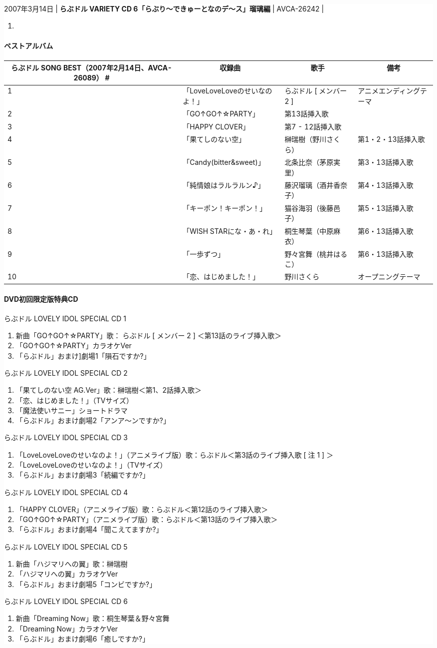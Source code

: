 2007年3月14日  |  **らぶドル VARIETY CD 6「らぶり〜できゅーとなのデ〜ス」瑠璃編** |  AVCA-26242  | 

  1. 
  
  
####  ベストアルバム



らぶドル SONG BEST（2007年2月14日、AVCA-26089）  #  |  収録曲  |  歌手  |  備考   
---|---|---|---  
1  |  「LoveLoveLoveのせいなのよ！」  |  らぶドル  [  メンバー 2  ]  |  アニメエンディングテーマ   
2  |  「GO↑GO↑☆PARTY」  |  第13話挿入歌   
3  |  「HAPPY CLOVER」  |  第7 - 12話挿入歌   
4  |  「果てしのない空」  |  榊瑞樹（野川さくら）  |  第1・2・13話挿入歌   
5  |  「Candy(bitter&sweet)」  |  北条比奈（茅原実里）  |  第3・13話挿入歌   
6  |  「純情娘はラルラルン♪」  |  藤沢瑠璃（酒井香奈子）  |  第4・13話挿入歌   
7  |  「キーポン！キーポン！」  |  猫谷海羽（後藤邑子）  |  第5・13話挿入歌   
8  |  「WISH STARにな・あ・れ」  |  桐生琴葉（中原麻衣）  |  第6・13話挿入歌   
9  |  「一歩ずつ」  |  野々宮舞（桃井はるこ）  |  第6・13話挿入歌   
10  |  「恋、はじめました！」  |  野川さくら  |  オープニングテーマ   
  
####  DVD初回限定版特典CD



らぶドル LOVELY IDOL SPECIAL CD 1

  1. 新曲「GO↑GO↑☆PARTY」歌：  らぶドル  [  メンバー 2  ]  ＜第13話のライブ挿入歌＞ 
  2. 「GO↑GO↑☆PARTY」カラオケVer 
  3. 「らぶドル」おまけ]劇場1「隕石ですか?」 

らぶドル LOVELY IDOL SPECIAL CD 2

  1. 「果てしのない空 AG.Ver」歌：榊瑞樹＜第1、2話挿入歌＞ 
  2. 「恋、はじめました！」（TVサイズ） 
  3. 「魔法使いサニー」ショートドラマ 
  4. 「らぶドル」おまけ劇場2「アンア〜ンですか?」 

らぶドル LOVELY IDOL SPECIAL CD 3

  1. 「LoveLoveLoveのせいなのよ！」（アニメライブ版）歌：らぶドル＜第3話のライブ挿入歌  [  注 1  ]  ＞ 
  2. 「LoveLoveLoveのせいなのよ！」（TVサイズ） 
  3. 「らぶドル」おまけ劇場3「続編ですか?」 

らぶドル LOVELY IDOL SPECIAL CD 4

  1. 「HAPPY CLOVER」（アニメライブ版）歌：らぶドル＜第12話のライブ挿入歌＞ 
  2. 「GO↑GO↑☆PARTY」（アニメライブ版）歌：らぶドル＜第13話のライブ挿入歌＞ 
  3. 「らぶドル」おまけ劇場4「聞こえてますか?」 

らぶドル LOVELY IDOL SPECIAL CD 5

  1. 新曲「ハジマリへの翼」歌：榊瑞樹 
  2. 「ハジマリへの翼」カラオケVer 
  3. 「らぶドル」おまけ劇場5「コンビですか?」 

らぶドル LOVELY IDOL SPECIAL CD 6

  1. 新曲「Dreaming Now」歌：桐生琴葉＆野々宮舞 
  2. 「Dreaming Now」カラオケVer 
  3. 「らぶドル」おまけ劇場6「癒しですか?」 
